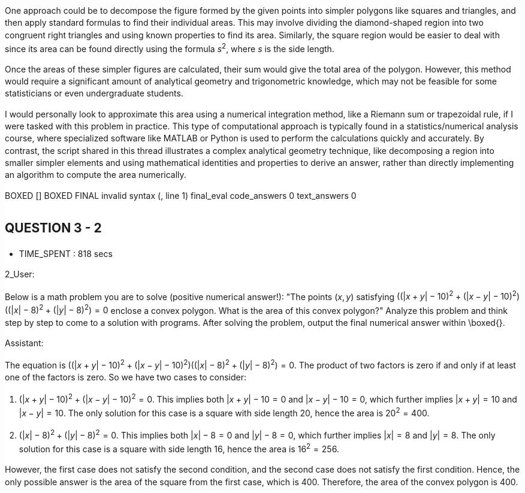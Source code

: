One approach could be to decompose the figure formed by the given points into simpler polygons like squares and triangles, and then apply standard formulas to find their individual areas. This may involve dividing the diamond-shaped region into two congruent right triangles and using known properties to find its area. Similarly, the square region would be easier to deal with since its area can be found directly using the formula $s^2$, where $s$ is the side length.

Once the areas of these simpler figures are calculated, their sum would give the total area of the polygon. However, this method would require a significant amount of analytical geometry and trigonometric knowledge, which may not be feasible for some statisticians or even undergraduate students.

I would personally look to approximate this area using a numerical integration method, like a Riemann sum or trapezoidal rule, if I were tasked with this problem in practice. This type of computational approach is typically found in a statistics/numerical analysis course, where specialized software like MATLAB or Python is used to perform the calculations quickly and accurately. By contrast, the script shared in this thread illustrates a complex analytical geometry technique, like decomposing a region into smaller simpler elements and using mathematical identities and properties to derive an answer, rather than directly implementing an algorithm to compute the area numerically.

BOXED []
BOXED FINAL 
invalid syntax (<string>, line 1) final_eval
code_answers 0 text_answers 0



## QUESTION 3 - 2 
- TIME_SPENT : 818 secs

2_User:


Below is a math problem you are to solve (positive numerical answer!):
"The points $\left(x, y\right)$ satisfying $((\vert x + y \vert - 10)^2 + ( \vert x - y \vert - 10)^2)((\vert x \vert - 8)^2 + ( \vert y \vert - 8)^2) = 0$ enclose a convex polygon. What is the area of this convex polygon?"
Analyze this problem and think step by step to come to a solution with programs. After solving the problem, output the final numerical answer within \boxed{}.

Assistant:

 The equation is $((\vert x + y \vert - 10)^2 + ( \vert x - y \vert - 10)^2)((\vert x \vert - 8)^2 + ( \vert y \vert - 8)^2) = 0$.
The product of two factors is zero if and only if at least one of the factors is zero. So we have two cases to consider:

1) $(\vert x + y \vert - 10)^2 + ( \vert x - y \vert - 10)^2 = 0$. This implies both $\vert x + y \vert - 10 = 0$ and $\vert x - y \vert - 10 = 0$, which further implies $\vert x + y \vert = 10$ and $\vert x - y \vert = 10$. The only solution for this case is a square with side length 20, hence the area is $20^2 = 400$.

2) $(\vert x \vert - 8)^2 + ( \vert y \vert - 8)^2 = 0$. This implies both $\vert x \vert - 8 = 0$ and $\vert y \vert - 8 = 0$, which further implies $\vert x \vert = 8$ and $\vert y \vert = 8$. The only solution for this case is a square with side length 16, hence the area is $16^2 = 256$.

However, the first case does not satisfy the second condition, and the second case does not satisfy the first condition. Hence, the only possible answer is the area of the square from the first case, which is 400. Therefore, the area of the convex polygon is 400.
